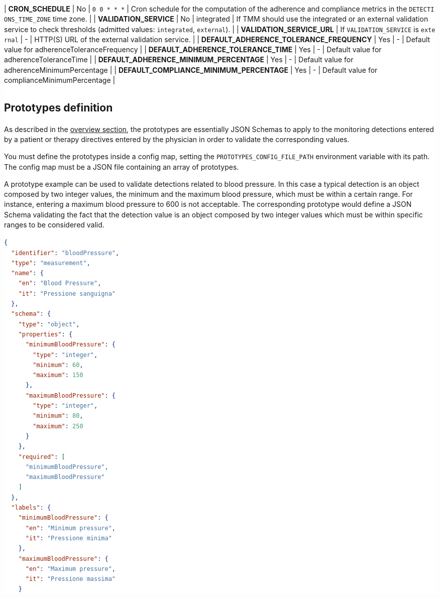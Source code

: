 | **CRON_SCHEDULE**                         | No                                    | `0 0 * * *`         | Cron schedule for the computation of the adherence and compliance metrics in the `DETECTIONS_TIME_ZONE` time zone.                                           |
| **VALIDATION_SERVICE**                    | No                                    | integrated          | If TMM should use the integrated or an external validation service to check thresholds (admitted values: `integrated`, `external`).                          |
| **VALIDATION_SERVICE_URL**                | If `VALIDATION_SERVICE` is `external` | -                   | HTTP(S) URL of the external validation service.                                                                                                              |
| **DEFAULT_ADHERENCE_TOLERANCE_FREQUENCY** | Yes                                   | -                   | Default value for adherenceToleranceFrequency                                                                                                                |
| **DEFAULT_ADHERENCE_TOLERANCE_TIME**      | Yes                                   | -                   | Default value for adherenceToleranceTime                                                                                                                     |
| **DEFAULT_ADHERENCE_MINIMUM_PERCENTAGE**  | Yes                                   | -                   | Default value for adherenceMinimumPercentage                                                                                                                 |
| **DEFAULT_COMPLIANCE_MINIMUM_PERCENTAGE** | Yes                                   | -                   | Default value for complianceMinimumPercentage                                                                                                                |

## Prototypes definition

As described in the [overview section](./overview.md), the prototypes are essentially JSON Schemas to apply to the monitoring detections entered by a patient or therapy directives entered by the physician in order to validate the corresponding values.

You must define the prototypes inside a config map, setting the `PROTOTYPES_CONFIG_FILE_PATH` environment variable with its path. The config map must be a JSON file containing an array of prototypes.

A prototype example can be used to validate detections related to blood pressure. In this case a typical detection is an object composed by two integer values, the minimum and the maximum blood pressure, which must be within a certain range. For instance, entering a maximum blood pressure to 600 is not acceptable. The corresponding prototype would define a JSON Schema validating the fact that the detection value is an object composed by two integer values which must be within specific ranges to be considered valid.

```json
{
  "identifier": "bloodPressure",
  "type": "measurement",
  "name": {
    "en": "Blood Pressure",
    "it": "Pressione sanguigna"
  },
  "schema": {
    "type": "object",
    "properties": {
      "minimumBloodPressure": {
        "type": "integer",
        "minimum": 60,
        "maximum": 150
      },
      "maximumBloodPressure": {
        "type": "integer",
        "minimum": 80,
        "maximum": 250
      }
    },
    "required": [
      "minimumBloodPressure",
      "maximumBloodPressure"
    ]
  },
  "labels": {
    "minimumBloodPressure": {
      "en": "Minimum pressure",
      "it": "Pressione minima"
    },
    "maximumBloodPressure": {
      "en": "Maximum pressure",
      "it": "Pressione massima"
    }
```